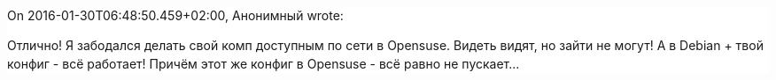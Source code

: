 <div class='hakyll-convert-comment'>
<p class='hakyll-convert-comment-date'>On 2016-01-30T06:48:50.459+02:00, Анонимный wrote:</p>
<p class='hakyll-convert-comment-body'>
Отлично! Я забодался делать свой комп доступным по сети в Opensuse. Видеть видят, но зайти не могут! А в Debian + твой конфиг - всё работает! Причём этот же конфиг в Opensuse - всё равно не пускает...
</p>
</div>



